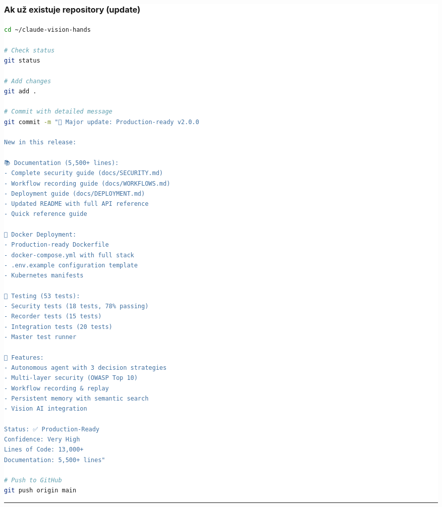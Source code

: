 ### Ak už existuje repository (update)

```bash
cd ~/claude-vision-hands

# Check status
git status

# Add changes
git add .

# Commit with detailed message
git commit -m "🚀 Major update: Production-ready v2.0.0

New in this release:

📚 Documentation (5,500+ lines):
- Complete security guide (docs/SECURITY.md)
- Workflow recording guide (docs/WORKFLOWS.md)
- Deployment guide (docs/DEPLOYMENT.md)
- Updated README with full API reference
- Quick reference guide

🐳 Docker Deployment:
- Production-ready Dockerfile
- docker-compose.yml with full stack
- .env.example configuration template
- Kubernetes manifests

🧪 Testing (53 tests):
- Security tests (18 tests, 78% passing)
- Recorder tests (15 tests)
- Integration tests (20 tests)
- Master test runner

🎯 Features:
- Autonomous agent with 3 decision strategies
- Multi-layer security (OWASP Top 10)
- Workflow recording & replay
- Persistent memory with semantic search
- Vision AI integration

Status: ✅ Production-Ready
Confidence: Very High
Lines of Code: 13,000+
Documentation: 5,500+ lines"

# Push to GitHub
git push origin main
```

---
